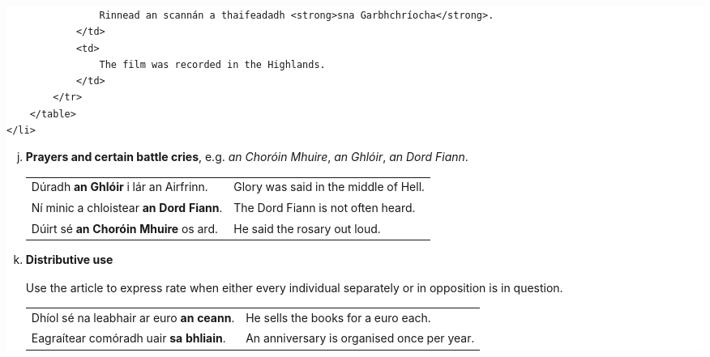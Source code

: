 					Rinnead an scannán a thaifeadadh <strong>sna Garbhchríocha</strong>.
				</td>
				<td>
					The film was recorded in the Highlands.
				</td>
			</tr>
		</table>
	</li>
</ol>
<ol type="a" start="10">
	<li>
		<p><strong>Prayers and certain battle cries</strong>, e.g. <em>an Choróin Mhuire</em>, <em>an Ghlóir</em>, <em>an Dord Fiann</em>.</p>
		<table>
			<tr>
				<td>
					Dúradh <strong>an Ghlóir</strong> i lár an Airfrinn.
				</td>
				<td>
					Glory was said in the middle of Hell.
				</td>			
			</tr>
			<tr>
				<td>
					Ní minic a chloistear <strong>an Dord Fiann</strong>.
				</td>
				<td>
					The Dord Fiann is not often heard.
				</td>
			</tr>
			<tr>
				<td>
					Dúirt sé <strong>an Choróin Mhuire</strong> os ard.
				</td>
				<td>
					He said the rosary out loud.
				</td>
			</tr>
		</table>
	</li>
	<li>
		<p><strong>Distributive use</strong></p>
		<p>
			<span class="questionable-translation">Use the article to express rate when either every individual separately or in opposition is in question.</span>
		</p>
		<table>
			<tr>
				<td>
					Dhíol sé na leabhair ar euro <strong>an ceann</strong>.
				</td>
				<td>
					He sells the books for a euro each.
				</td>			
			</tr>
			<tr>
				<td>
					Eagraítear comóradh uair <strong>sa bhliain</strong>.
				</td>
				<td>
					An anniversary is organised once per year.
				</td>
			</tr>
			<tr>
